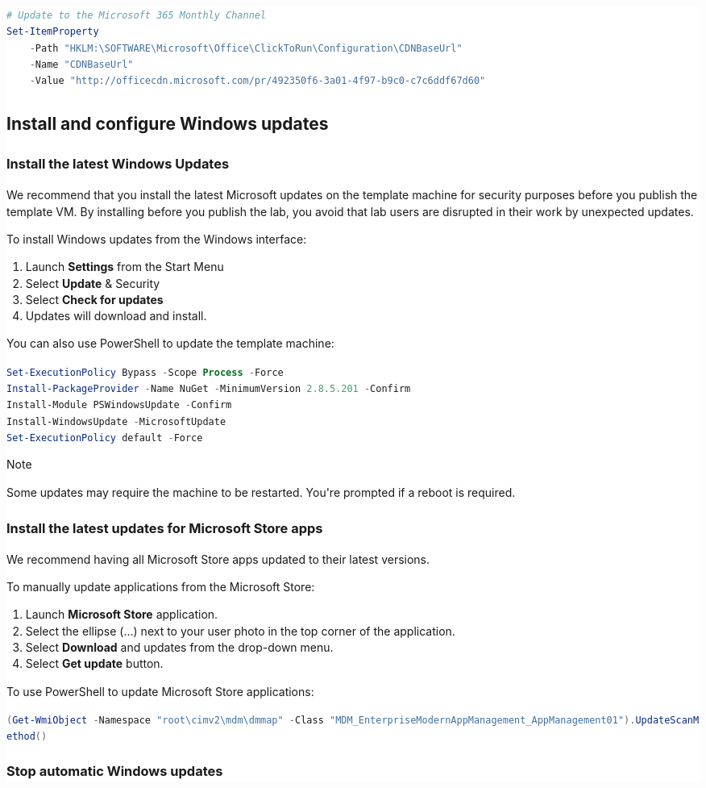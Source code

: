 ```powershell
# Update to the Microsoft 365 Monthly Channel
Set-ItemProperty
    -Path "HKLM:\SOFTWARE\Microsoft\Office\ClickToRun\Configuration\CDNBaseUrl"
    -Name "CDNBaseUrl"
    -Value "http://officecdn.microsoft.com/pr/492350f6-3a01-4f97-b9c0-c7c6ddf67d60"
```

## Install and configure Windows updates

### Install the latest Windows Updates

We recommend that you install the latest Microsoft updates on the template machine for security purposes before you publish the template VM. By installing before you publish the lab, you avoid that lab users are disrupted in their work by unexpected updates.

To install Windows updates from the Windows interface:

1. Launch **Settings** from the Start Menu
2. Select **Update** & Security
3. Select **Check for updates**
4. Updates will download and install.

You can also use PowerShell to update the template machine:

```powershell
Set-ExecutionPolicy Bypass -Scope Process -Force
Install-PackageProvider -Name NuGet -MinimumVersion 2.8.5.201 -Confirm
Install-Module PSWindowsUpdate -Confirm
Install-WindowsUpdate -MicrosoftUpdate
Set-ExecutionPolicy default -Force
```

>[!NOTE]
>Some updates may require the machine to be restarted.  You're prompted if a reboot is required.

### Install the latest updates for Microsoft Store apps

We recommend having all Microsoft Store apps updated to their latest versions.

To manually update applications from the Microsoft Store:

1. Launch **Microsoft Store** application.
2. Select the ellipse (…) next to your user photo in the top corner of the application.
3. Select **Download** and updates from the drop-down menu.
4. Select **Get update** button.

To use PowerShell to update Microsoft Store applications:

```powershell
(Get-WmiObject -Namespace "root\cimv2\mdm\dmmap" -Class "MDM_EnterpriseModernAppManagement_AppManagement01").UpdateScanMethod()
```

### Stop automatic Windows updates
